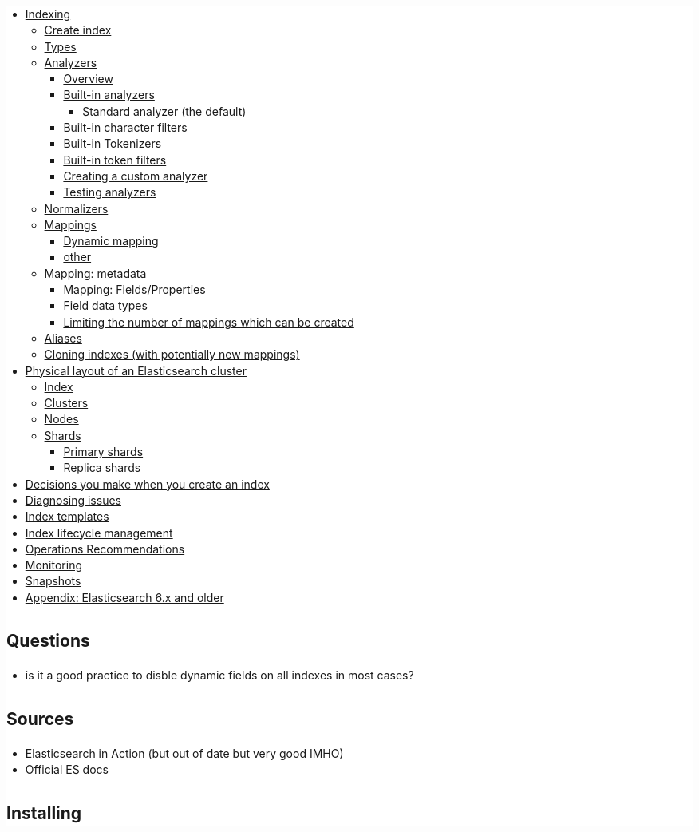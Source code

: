   - [Indexing](#indexing)
    - [Create index](#create-index)
    - [Types](#types)
    - [Analyzers](#analyzers)
      - [Overview](#overview-1)
      - [Built-in analyzers](#built-in-analyzers)
        - [Standard analyzer (the default)](#standard-analyzer-the-default)
      - [Built-in character filters](#built-in-character-filters)
      - [Built-in Tokenizers](#built-in-tokenizers)
      - [Built-in token filters](#built-in-token-filters)
      - [Creating a custom analyzer](#creating-a-custom-analyzer)
      - [Testing analyzers](#testing-analyzers)
    - [Normalizers](#normalizers)
    - [Mappings](#mappings)
      - [Dynamic mapping](#dynamic-mapping)
      - [other](#other)
    - [Mapping: metadata](#mapping-metadata)
      - [Mapping: Fields/Properties](#mapping-fieldsproperties)
      - [Field data types](#field-data-types)
      - [Limiting the number of mappings which can be created](#limiting-the-number-of-mappings-which-can-be-created)
    - [Aliases](#aliases)
    - [Cloning indexes (with potentially new mappings)](#cloning-indexes-with-potentially-new-mappings)
  - [Physical layout of an Elasticsearch cluster](#physical-layout-of-an-elasticsearch-cluster)
    - [Index](#index)
    - [Clusters](#clusters)
    - [Nodes](#nodes)
    - [Shards](#shards)
      - [Primary shards](#primary-shards)
      - [Replica shards](#replica-shards)
  - [Decisions you make when you create an index](#decisions-you-make-when-you-create-an-index)
  - [Diagnosing issues](#diagnosing-issues)
  - [Index templates](#index-templates)
  - [Index lifecycle management](#index-lifecycle-management)
  - [Operations Recommendations](#operations-recommendations)
  - [Monitoring](#monitoring)
  - [Snapshots](#snapshots)
  - [Appendix: Elasticsearch 6.x and older](#appendix-elasticsearch-6x-and-older)

## Questions

* is it a good practice to disble dynamic fields on all indexes in most cases?

## Sources

* Elasticsearch in Action (but out of date but very good IMHO)
* Official ES docs

## Installing
